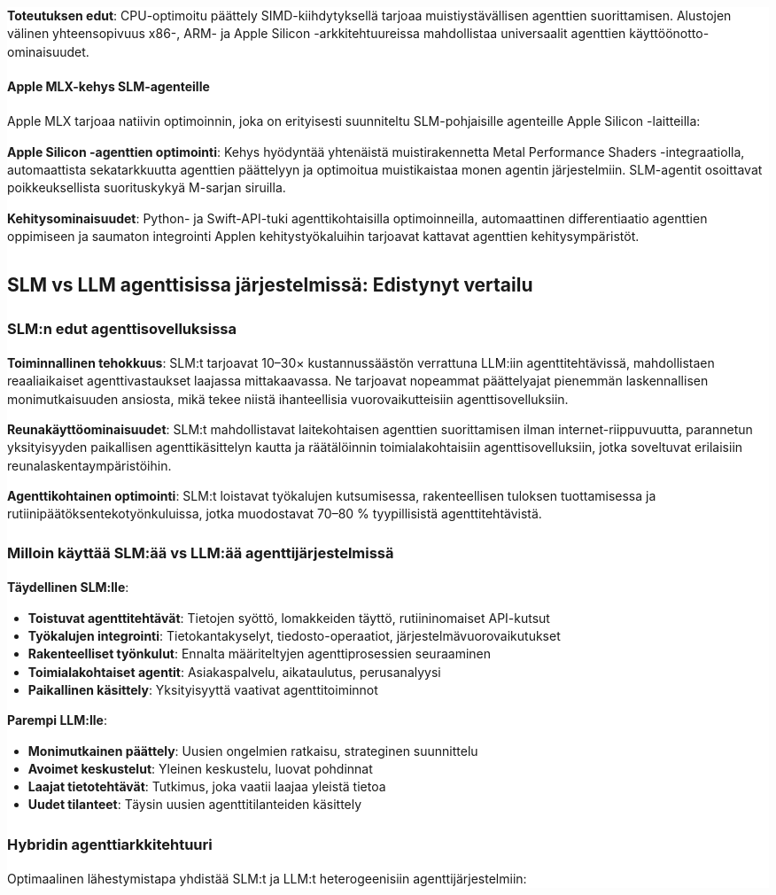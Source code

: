 **Toteutuksen edut**: CPU-optimoitu päättely SIMD-kiihdytyksellä tarjoaa muistiystävällisen agenttien suorittamisen. Alustojen välinen yhteensopivuus x86-, ARM- ja Apple Silicon -arkkitehtuureissa mahdollistaa universaalit agenttien käyttöönotto-ominaisuudet.

#### Apple MLX-kehys SLM-agenteille

Apple MLX tarjoaa natiivin optimoinnin, joka on erityisesti suunniteltu SLM-pohjaisille agenteille Apple Silicon -laitteilla:

**Apple Silicon -agenttien optimointi**: Kehys hyödyntää yhtenäistä muistirakennetta Metal Performance Shaders -integraatiolla, automaattista sekatarkkuutta agenttien päättelyyn ja optimoitua muistikaistaa monen agentin järjestelmiin. SLM-agentit osoittavat poikkeuksellista suorituskykyä M-sarjan siruilla.

**Kehitysominaisuudet**: Python- ja Swift-API-tuki agenttikohtaisilla optimoinneilla, automaattinen differentiaatio agenttien oppimiseen ja saumaton integrointi Applen kehitystyökaluihin tarjoavat kattavat agenttien kehitysympäristöt.

## SLM vs LLM agenttisissa järjestelmissä: Edistynyt vertailu

### SLM:n edut agenttisovelluksissa

**Toiminnallinen tehokkuus**: SLM:t tarjoavat 10–30× kustannussäästön verrattuna LLM:iin agenttitehtävissä, mahdollistaen reaaliaikaiset agenttivastaukset laajassa mittakaavassa. Ne tarjoavat nopeammat päättelyajat pienemmän laskennallisen monimutkaisuuden ansiosta, mikä tekee niistä ihanteellisia vuorovaikutteisiin agenttisovelluksiin.

**Reunakäyttöominaisuudet**: SLM:t mahdollistavat laitekohtaisen agenttien suorittamisen ilman internet-riippuvuutta, parannetun yksityisyyden paikallisen agenttikäsittelyn kautta ja räätälöinnin toimialakohtaisiin agenttisovelluksiin, jotka soveltuvat erilaisiin reunalaskentaympäristöihin.

**Agenttikohtainen optimointi**: SLM:t loistavat työkalujen kutsumisessa, rakenteellisen tuloksen tuottamisessa ja rutiinipäätöksentekotyönkuluissa, jotka muodostavat 70–80 % tyypillisistä agenttitehtävistä.

### Milloin käyttää SLM:ää vs LLM:ää agenttijärjestelmissä

**Täydellinen SLM:lle**:
- **Toistuvat agenttitehtävät**: Tietojen syöttö, lomakkeiden täyttö, rutiininomaiset API-kutsut
- **Työkalujen integrointi**: Tietokantakyselyt, tiedosto-operaatiot, järjestelmävuorovaikutukset
- **Rakenteelliset työnkulut**: Ennalta määriteltyjen agenttiprosessien seuraaminen
- **Toimialakohtaiset agentit**: Asiakaspalvelu, aikataulutus, perusanalyysi
- **Paikallinen käsittely**: Yksityisyyttä vaativat agenttitoiminnot

**Parempi LLM:lle**:
- **Monimutkainen päättely**: Uusien ongelmien ratkaisu, strateginen suunnittelu
- **Avoimet keskustelut**: Yleinen keskustelu, luovat pohdinnat
- **Laajat tietotehtävät**: Tutkimus, joka vaatii laajaa yleistä tietoa
- **Uudet tilanteet**: Täysin uusien agenttitilanteiden käsittely

### Hybridin agenttiarkkitehtuuri

Optimaalinen lähestymistapa yhdistää SLM:t ja LLM:t heterogeenisiin agenttijärjestelmiin:
